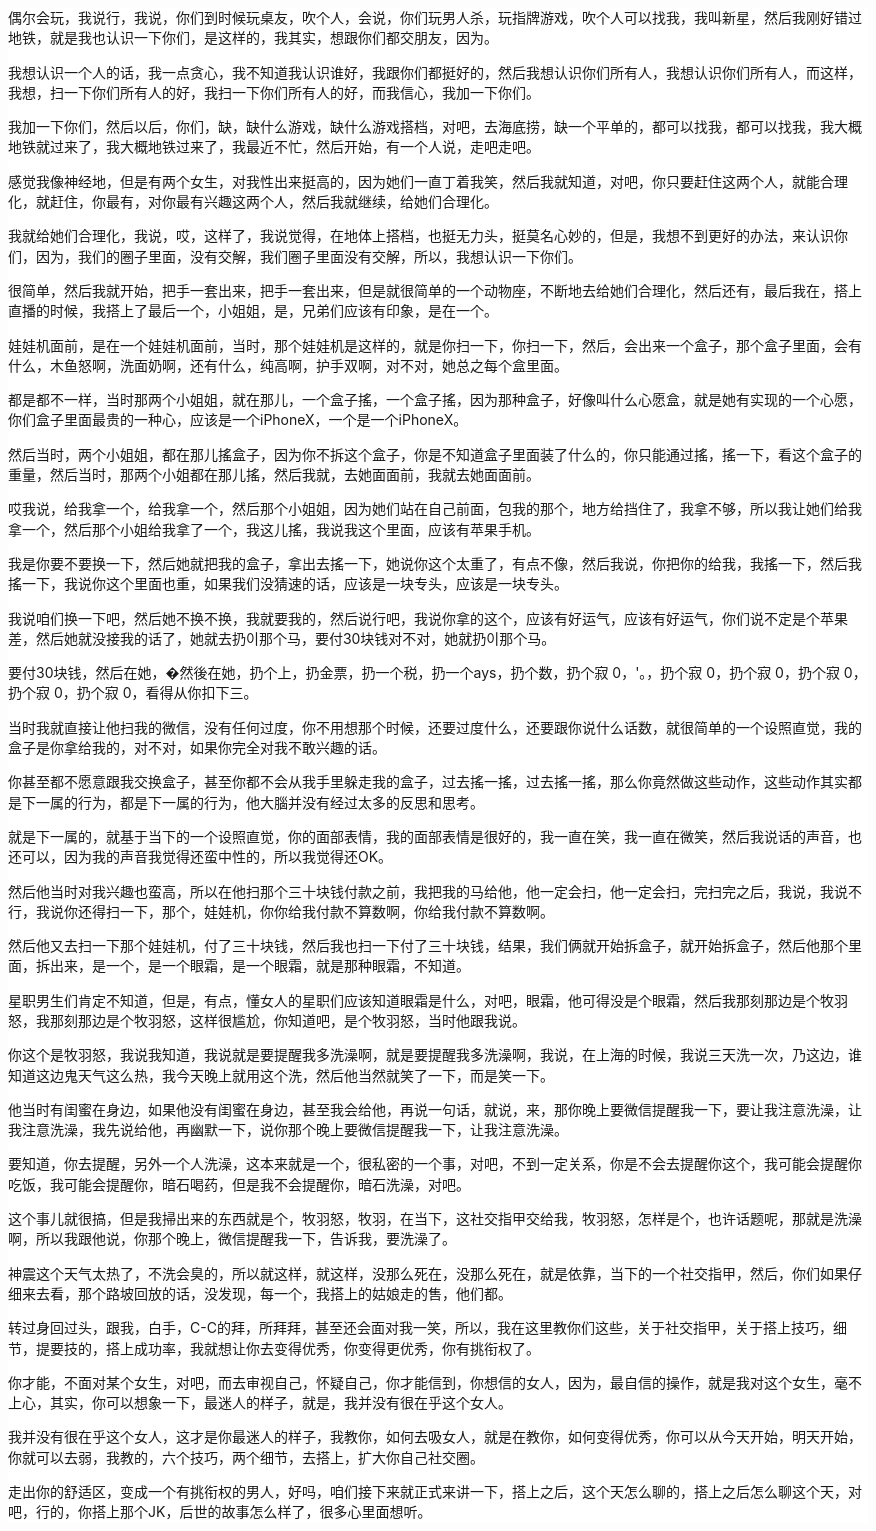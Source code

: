 偶尔会玩，我说行，我说，你们到时候玩桌友，吹个人，会说，你们玩男人杀，玩指牌游戏，吹个人可以找我，我叫新星，然后我刚好错过地铁，就是我也认识一下你们，是这样的，我其实，想跟你们都交朋友，因为。

我想认识一个人的话，我一点贪心，我不知道我认识谁好，我跟你们都挺好的，然后我想认识你们所有人，我想认识你们所有人，而这样，我想，扫一下你们所有人的好，我扫一下你们所有人的好，而我信心，我加一下你们。

我加一下你们，然后以后，你们，缺，缺什么游戏，缺什么游戏搭档，对吧，去海底捞，缺一个平单的，都可以找我，都可以找我，我大概地铁就过来了，我大概地铁过来了，我最近不忙，然后开始，有一个人说，走吧走吧。

感觉我像神经地，但是有两个女生，对我性出来挺高的，因为她们一直丁着我笑，然后我就知道，对吧，你只要赶住这两个人，就能合理化，就赶住，你最有，对你最有兴趣这两个人，然后我就继续，给她们合理化。

我就给她们合理化，我说，哎，这样了，我说觉得，在地体上搭档，也挺无力头，挺莫名心妙的，但是，我想不到更好的办法，来认识你们，因为，我们的圈子里面，没有交解，我们圈子里面没有交解，所以，我想认识一下你们。

很简单，然后我就开始，把手一套出来，把手一套出来，但是就很简单的一个动物座，不断地去给她们合理化，然后还有，最后我在，搭上直播的时候，我搭上了最后一个，小姐姐，是，兄弟们应该有印象，是在一个。

娃娃机面前，是在一个娃娃机面前，当时，那个娃娃机是这样的，就是你扫一下，你扫一下，然后，会出来一个盒子，那个盒子里面，会有什么，木鱼怒啊，洗面奶啊，还有什么，纯高啊，护手双啊，对不对，她总之每个盒里面。

都是都不一样，当时那两个小姐姐，就在那儿，一个盒子搖，一个盒子搖，因为那种盒子，好像叫什么心愿盒，就是她有实现的一个心愿，你们盒子里面最贵的一种心，应该是一个iPhoneX，一个是一个iPhoneX。

然后当时，两个小姐姐，都在那儿搖盒子，因为你不拆这个盒子，你是不知道盒子里面装了什么的，你只能通过搖，搖一下，看这个盒子的重量，然后当时，那两个小姐都在那儿搖，然后我就，去她面面前，我就去她面面前。

哎我说，给我拿一个，给我拿一个，然后那个小姐姐，因为她们站在自己前面，包我的那个，地方给挡住了，我拿不够，所以我让她们给我拿一个，然后那个小姐给我拿了一个，我这儿搖，我说我这个里面，应该有苹果手机。

我是你要不要换一下，然后她就把我的盒子，拿出去搖一下，她说你这个太重了，有点不像，然后我说，你把你的给我，我搖一下，然后我搖一下，我说你这个里面也重，如果我们没猜速的话，应该是一块专头，应该是一块专头。

我说咱们换一下吧，然后她不换不换，我就要我的，然后说行吧，我说你拿的这个，应该有好运气，应该有好运气，你们说不定是个苹果差，然后她就没接我的话了，她就去扔이那个马，要付30块钱对不对，她就扔이那个马。

要付30块钱，然后在她，�然後在她，扔个上，扔金票，扔一个税，扔一个ays，扔个数，扔个寂 0，'。，扔个寂 0，扔个寂 0，扔个寂 0，扔个寂 0，扔个寂 0，看得从你扣下三。

当时我就直接让他扫我的微信，没有任何过度，你不用想那个时候，还要过度什么，还要跟你说什么话数，就很简单的一个设照直觉，我的盒子是你拿给我的，对不对，如果你完全对我不敢兴趣的话。

你甚至都不愿意跟我交换盒子，甚至你都不会从我手里躲走我的盒子，过去搖一搖，过去搖一搖，那么你竟然做这些动作，这些动作其实都是下一属的行为，都是下一属的行为，他大腦并没有经过太多的反思和思考。

就是下一属的，就基于当下的一个设照直觉，你的面部表情，我的面部表情是很好的，我一直在笑，我一直在微笑，然后我说话的声音，也还可以，因为我的声音我觉得还蛮中性的，所以我觉得还OK。

然后他当时对我兴趣也蛮高，所以在他扫那个三十块钱付款之前，我把我的马给他，他一定会扫，他一定会扫，完扫完之后，我说，我说不行，我说你还得扫一下，那个，娃娃机，你你给我付款不算数啊，你给我付款不算数啊。

然后他又去扫一下那个娃娃机，付了三十块钱，然后我也扫一下付了三十块钱，结果，我们俩就开始拆盒子，就开始拆盒子，然后他那个里面，拆出来，是一个，是一个眼霜，是一个眼霜，就是那种眼霜，不知道。

星职男生们肯定不知道，但是，有点，懂女人的星职们应该知道眼霜是什么，对吧，眼霜，他可得没是个眼霜，然后我那刻那边是个牧羽怒，我那刻那边是个牧羽怒，这样很尴尬，你知道吧，是个牧羽怒，当时他跟我说。

你这个是牧羽怒，我说我知道，我说就是要提醒我多洗澡啊，就是要提醒我多洗澡啊，我说，在上海的时候，我说三天洗一次，乃这边，谁知道这边鬼天气这么热，我今天晚上就用这个洗，然后他当然就笑了一下，而是笑一下。

他当时有闺蜜在身边，如果他没有闺蜜在身边，甚至我会给他，再说一句话，就说，来，那你晚上要微信提醒我一下，要让我注意洗澡，让我注意洗澡，我先说给他，再幽默一下，说你那个晚上要微信提醒我一下，让我注意洗澡。

要知道，你去提醒，另外一个人洗澡，这本来就是一个，很私密的一个事，对吧，不到一定关系，你是不会去提醒你这个，我可能会提醒你吃饭，我可能会提醒你，暗石喝药，但是我不会提醒你，暗石洗澡，对吧。

这个事儿就很搞，但是我掃出来的东西就是个，牧羽怒，牧羽，在当下，这社交指甲交给我，牧羽怒，怎样是个，也许话题呢，那就是洗澡啊，所以我跟他说，你那个晚上，微信提醒我一下，告诉我，要洗澡了。

神震这个天气太热了，不洗会臭的，所以就这样，就这样，没那么死在，没那么死在，就是依靠，当下的一个社交指甲，然后，你们如果仔细来去看，那个路坡回放的话，没发现，每一个，我搭上的姑娘走的售，他们都。

转过身回过头，跟我，白手，C-C的拜，所拜拜，甚至还会面对我一笑，所以，我在这里教你们这些，关于社交指甲，关于搭上技巧，细节，提要技的，搭上成功率，我就想让你去变得优秀，你变得更优秀，你有挑衔权了。

你才能，不面对某个女生，对吧，而去审视自己，怀疑自己，你才能信到，你想信的女人，因为，最自信的操作，就是我对这个女生，毫不上心，其实，你可以想象一下，最迷人的样子，就是，我并没有很在乎这个女人。

我并没有很在乎这个女人，这才是你最迷人的样子，我教你，如何去吸女人，就是在教你，如何变得优秀，你可以从今天开始，明天开始，你就可以去弱，我教的，六个技巧，两个细节，去搭上，扩大你自己社交圈。

走出你的舒适区，变成一个有挑衔权的男人，好吗，咱们接下来就正式来讲一下，搭上之后，这个天怎么聊的，搭上之后怎么聊这个天，对吧，行的，你搭上那个JK，后世的故事怎么样了，很多心里面想听。

